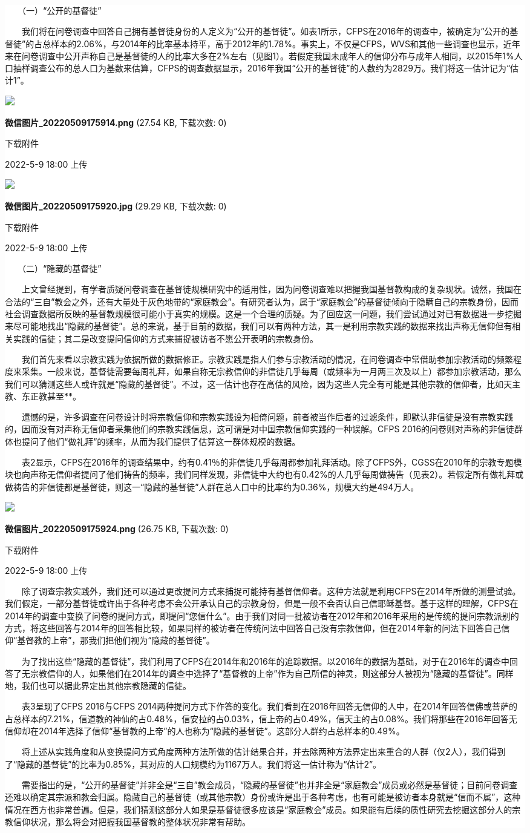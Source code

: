 　　（一）“公开的基督徒”

　　我们将在问卷调查中回答自己拥有基督徒身份的人定义为“公开的基督徒”。如表1所示，CFPS在2016年的调查中，被确定为“公开的基督徒”的占总样本的2.06%，与2014年的比率基本持平，高于2012年的1.78%。事实上，不仅是CFPS，WVS和其他一些调查也显示，近年来在问卷调查中公开声称自己是基督徒的人的比率大多在2%左右（见图1）。若假定我国未成年人的信仰分布与成年人相同，以2015年1%人口抽样调查公布的总人口为基数来估算，CFPS的调查数据显示，2016年我国“公开的基督徒”的人数约为2829万。我们将这一估计记为“估计1”。

<img src="https://img.saraba1st.com/forum/202205/09/180031dbn768xzlim837um.png" referrerpolicy="no-referrer">

<strong>微信图片_20220509175914.png</strong> (27.54 KB, 下载次数: 0)

下载附件

2022-5-9 18:00 上传

<img src="https://img.saraba1st.com/forum/202205/09/180031hc9acihee3chcgbw.jpg" referrerpolicy="no-referrer">

<strong>微信图片_20220509175920.jpg</strong> (29.29 KB, 下载次数: 0)

下载附件

2022-5-9 18:00 上传

　　（二）“隐藏的基督徒”

　　上文曾经提到，有学者质疑问卷调查在基督徒规模研究中的适用性，因为问卷调查难以把握我国基督教构成的复杂现状。诚然，我国在合法的“三自”教会之外，还有大量处于灰色地带的“家庭教会”。有研究者认为，属于“家庭教会”的基督徒倾向于隐瞒自己的宗教身份，因而社会调查数据所反映的基督教规模很可能小于真实的规模。这是一个合理的质疑。为了回应这一问题，我们尝试通过对已有数据进一步挖掘来尽可能地找出“隐藏的基督徒”。总的来说，基于目前的数据，我们可以有两种方法，其一是利用宗教实践的数据来找出声称无信仰但有相关实践的信徒；其二是改变提问信仰的方式来捕捉被访者不愿公开表明的宗教身份。

　　我们首先来看以宗教实践为依据所做的数据修正。宗教实践是指人们参与宗教活动的情况，在问卷调查中常借助参加宗教活动的频繁程度来采集。一般来说，基督徒需要每周礼拜，如果自称无宗教信仰的非信徒几乎每周（或频率为一月两三次及以上）都参加宗教活动，那么我们可以猜测这些人或许就是“隐藏的基督徒”。不过，这一估计也存在高估的风险，因为这些人完全有可能是其他宗教的信仰者，比如天主教、东正教甚至**。

　　遗憾的是，许多调查在问卷设计时将宗教信仰和宗教实践设为相倚问题，前者被当作后者的过滤条件，即默认非信徒是没有宗教实践的，因而没有对声称无信仰者采集他们的宗教实践信息，这可谓是对中国宗教信仰实践的一种误解。CFPS 2016的问卷则对声称的非信徒群体也提问了他们“做礼拜”的频率，从而为我们提供了估算这一群体规模的数据。

　　表2显示，CFPS在2016年的调查结果中，约有0.41％的非信徒几乎每周都参加礼拜活动。除了CFPS外，CGSS在2010年的宗教专题模块也向声称无信仰者提问了他们祷告的频率，我们同样发现，非信徒中大约也有0.42%的人几乎每周做祷告（见表2）。若假定所有做礼拜或做祷告的非信徒都是基督徒，则这一“隐藏的基督徒”人群在总人口中的比率约为0.36%，规模大约是494万人。

<img src="https://img.saraba1st.com/forum/202205/09/180031sseeepw3zika3eig.png" referrerpolicy="no-referrer">

<strong>微信图片_20220509175924.png</strong> (26.75 KB, 下载次数: 0)

下载附件

2022-5-9 18:00 上传

　　除了调查宗教实践外，我们还可以通过更改提问方式来捕捉可能持有基督信仰者。这种方法就是利用CFPS在2014年所做的测量试验。我们假定，一部分基督徒或许出于各种考虑不会公开承认自己的宗教身份，但是一般不会否认自己信耶稣基督。基于这样的理解，CFPS在2014年的调查中变换了问卷的提问方式，即提问“您信什么”。由于我们对同一批被访者在2012年和2016年采用的是传统的提问宗教派别的方式，将这些回答与2014年的回答相比较，如果同样的被访者在传统问法中回答自己没有宗教信仰，但在2014年新的问法下回答自己信仰“基督教的上帝”，那我们把他们视为“隐藏的基督徒”。

　　为了找出这些“隐藏的基督徒”，我们利用了CFPS在2014年和2016年的追踪数据。以2016年的数据为基础，对于在2016年的调查中回答了无宗教信仰的人，如果他们在2014年的调查中选择了“基督教的上帝”作为自己所信的神灵，则这部分人被视为“隐藏的基督徒”。同样地，我们也可以据此界定出其他宗教隐藏的信徒。

　　表3呈现了CFPS 2016与CFPS 2014两种提问方式下作答的变化。我们看到在2016年回答无信仰的人中，在2014年回答信佛或菩萨的占总样本的7.21%，信道教的神仙的占0.48%，信安拉的占0.03%，信上帝的占0.49%，信天主的占0.08%。我们将那些在2016年回答无信仰却在2014年选择了信仰“基督教的上帝”的人也称为“隐藏的基督徒”。这部分人群约占总样本的0.49%。

　　将上述从实践角度和从变换提问方式角度两种方法所做的估计结果合并，并去除两种方法界定出来重合的人群（仅2人），我们得到了“隐藏的基督徒”的比率为0.85%，其对应的人口规模约为1167万人。我们将这一估计称为“估计2”。

　　需要指出的是，“公开的基督徒”并非全是“三自”教会成员，“隐藏的基督徒”也并非全是“家庭教会”成员或必然是基督徒；目前问卷调查还难以确定其宗派和教会归属。隐藏自己的基督徒（或其他宗教）身份或许是出于各种考虑，也有可能是被访者本身就是“信而不属”，这种情况在西方也非常普遍。但是，我们猜测这部分人如果是基督徒很多应该是“家庭教会”成员。如果能有后续的质性研究去挖掘这部分人的宗教信仰状况，那么将会对把握我国基督教的整体状况非常有帮助。
